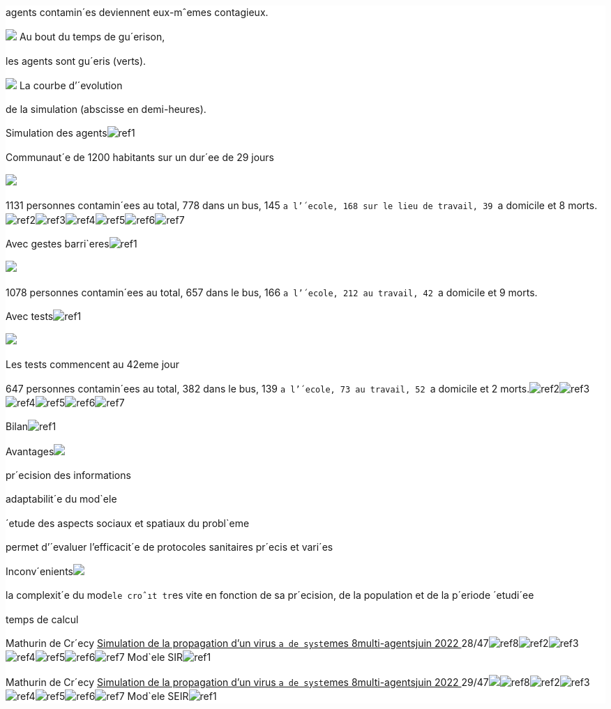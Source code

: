 agents contamin´es deviennent eux-mˆemes contagieux.

![](image/Aspose.Words.873a96c5-7823-42c4-b610-f8cd36f4df02.022.png)<a name="_page19_x9.91_y-1.00"></a> Au bout du temps de gu´erison,

les agents sont gu´eris (verts).

![](image/Aspose.Words.873a96c5-7823-42c4-b610-f8cd36f4df02.023.png)<a name="_page20_x9.91_y-1.00"></a> La courbe d’´evolution

de la simulation (abscisse en demi-heures).

Simulation<a name="_page21_x9.91_y-1.00"></a> des agents![ref1]

Communaut´e de 1200 habitants sur un dur´ee de 29 jours

![](image/Aspose.Words.873a96c5-7823-42c4-b610-f8cd36f4df02.024.png)

1131 personnes contamin´ees au total, 778 dans un bus, 145 `a l’´ecole, 168 sur le lieu de travail, 39 `a domicile et 8 morts.![ref2]![ref3]![ref4]![ref5]![ref6]![ref7]

Avec<a name="_page22_x9.91_y-1.00"></a> gestes barri`eres![ref1]

![](image/Aspose.Words.873a96c5-7823-42c4-b610-f8cd36f4df02.025.png)

1078 personnes contamin´ees au total, 657 dans le bus, 166 `a l’´ecole, 212 au travail, 42 `a domicile et 9 morts.

Avec<a name="_page23_x9.91_y-1.00"></a> tests![ref1]

![](image/Aspose.Words.873a96c5-7823-42c4-b610-f8cd36f4df02.026.png)

Les tests commencent au 42eme jour

647 personnes contamin´ees au total, 382 dans le bus, 139 `a l’´ecole, 73 au travail, 52 `a domicile et 2 morts.![ref2]![ref3]![ref4]![ref5]![ref6]![ref7]

Bilan![ref1]

<a name="_page24_x9.91_y-1.00"></a>Avantages![](image/Aspose.Words.873a96c5-7823-42c4-b610-f8cd36f4df02.027.png)

pr´ecision des informations

adaptabilit´e du mod`ele

´etude des aspects sociaux et spatiaux du probl`eme

permet d’´evaluer l’efficacit´e de protocoles sanitaires pr´ecis et vari´es

Inconv´enients![](image/Aspose.Words.873a96c5-7823-42c4-b610-f8cd36f4df02.028.png)

la complexit´e du mod`ele croˆıt tr`es vite en fonction de sa pr´ecision, de la population et de la p´eriode ´etudi´ee

temps de calcul

Mathurin de Cr´ecy [Simulation de la propagation d’un virus `a de syst`emes 8multi-agentsjuin 2022 ](#_page45_x9.91_y-1.00)28/47![ref8]![ref2]![ref3]![ref4]![ref5]![ref6]![ref7]
Mo<a name="_page25_x9.91_y-1.00"></a>d`ele SIR![ref1]

Mathurin de Cr´ecy [Simulation de la propagation d’un virus `a de syst`emes 8multi-agentsjuin 2022 ](#_page0_x9.91_y-1.00)29/47![](image/Aspose.Words.873a96c5-7823-42c4-b610-f8cd36f4df02.030.png)![ref8]![ref2]![ref3]![ref4]![ref5]![ref6]![ref7]
Mo<a name="_page26_x9.91_y-1.00"></a>d`ele SEIR![ref1]


[ref1]: image/Aspose.Words.873a96c5-7823-42c4-b610-f8cd36f4df02.002.png
[ref2]: image/Aspose.Words.873a96c5-7823-42c4-b610-f8cd36f4df02.009.png
[ref3]: image/Aspose.Words.873a96c5-7823-42c4-b610-f8cd36f4df02.010.png
[ref4]: image/Aspose.Words.873a96c5-7823-42c4-b610-f8cd36f4df02.011.png
[ref5]: image/Aspose.Words.873a96c5-7823-42c4-b610-f8cd36f4df02.012.png
[ref6]: image/Aspose.Words.873a96c5-7823-42c4-b610-f8cd36f4df02.013.png
[ref7]: image/Aspose.Words.873a96c5-7823-42c4-b610-f8cd36f4df02.014.png
[ref8]: image/Aspose.Words.873a96c5-7823-42c4-b610-f8cd36f4df02.029.png
